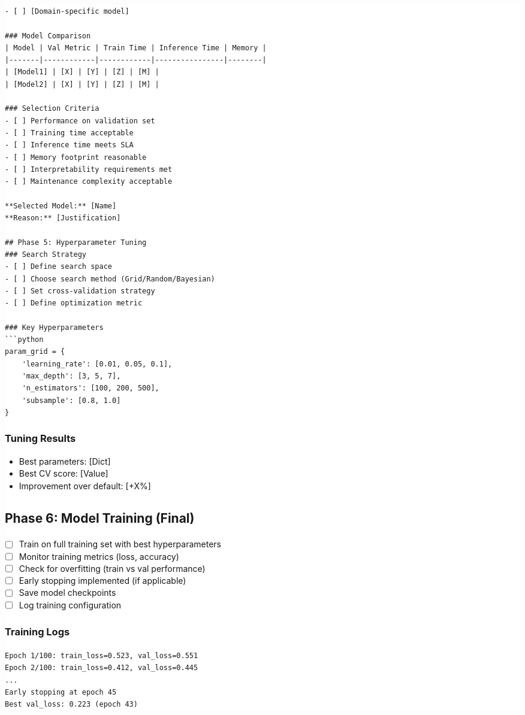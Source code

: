 ```
- [ ] [Domain-specific model]

### Model Comparison
| Model | Val Metric | Train Time | Inference Time | Memory |
|-------|------------|------------|----------------|--------|
| [Model1] | [X] | [Y] | [Z] | [M] |
| [Model2] | [X] | [Y] | [Z] | [M] |

### Selection Criteria
- [ ] Performance on validation set
- [ ] Training time acceptable
- [ ] Inference time meets SLA
- [ ] Memory footprint reasonable
- [ ] Interpretability requirements met
- [ ] Maintenance complexity acceptable

**Selected Model:** [Name]
**Reason:** [Justification]

## Phase 5: Hyperparameter Tuning
### Search Strategy
- [ ] Define search space
- [ ] Choose search method (Grid/Random/Bayesian)
- [ ] Set cross-validation strategy
- [ ] Define optimization metric

### Key Hyperparameters
```python
param_grid = {
    'learning_rate': [0.01, 0.05, 0.1],
    'max_depth': [3, 5, 7],
    'n_estimators': [100, 200, 500],
    'subsample': [0.8, 1.0]
}
```

### Tuning Results
- Best parameters: [Dict]
- Best CV score: [Value]
- Improvement over default: [+X%]

## Phase 6: Model Training (Final)
- [ ] Train on full training set with best hyperparameters
- [ ] Monitor training metrics (loss, accuracy)
- [ ] Check for overfitting (train vs val performance)
- [ ] Early stopping implemented (if applicable)
- [ ] Save model checkpoints
- [ ] Log training configuration

### Training Logs
```
Epoch 1/100: train_loss=0.523, val_loss=0.551
Epoch 2/100: train_loss=0.412, val_loss=0.445
...
Early stopping at epoch 45
Best val_loss: 0.223 (epoch 43)
```
